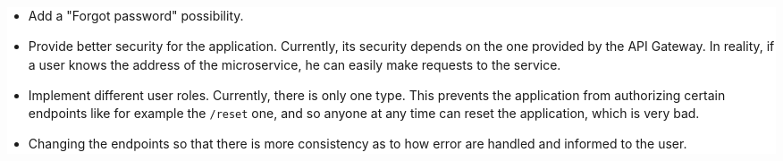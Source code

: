 * Add a "Forgot password" possibility.

* Provide better security for the application. Currently, its security depends on
  the one provided by the API Gateway. In reality, if a user knows the address of the microservice,
  he can easily make requests to the service.

* Implement different user roles. Currently, there is only one type. This prevents 
the application from authorizing certain endpoints like for example the `/reset` one,
  and so anyone at any time can reset the application, which is very bad.
  
* Changing the endpoints so that there is more consistency as to how
error are handled and informed to the user.
  
